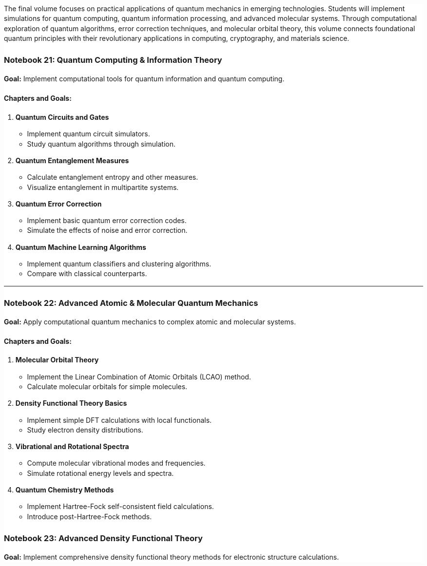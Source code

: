 The final volume focuses on practical applications of quantum mechanics in emerging technologies. Students will implement simulations for quantum computing, quantum information processing, and advanced molecular systems. Through computational exploration of quantum algorithms, error correction techniques, and molecular orbital theory, this volume connects foundational quantum principles with their revolutionary applications in computing, cryptography, and materials science.

### **Notebook 21: Quantum Computing & Information Theory**
**Goal:**
Implement computational tools for quantum information and quantum computing.

#### **Chapters and Goals:**
1. **Quantum Circuits and Gates**
   - Implement quantum circuit simulators.
   - Study quantum algorithms through simulation.

2. **Quantum Entanglement Measures**
   - Calculate entanglement entropy and other measures.
   - Visualize entanglement in multipartite systems.

3. **Quantum Error Correction**
   - Implement basic quantum error correction codes.
   - Simulate the effects of noise and error correction.

4. **Quantum Machine Learning Algorithms**
   - Implement quantum classifiers and clustering algorithms.
   - Compare with classical counterparts.

---

### **Notebook 22: Advanced Atomic & Molecular Quantum Mechanics**
**Goal:**
Apply computational quantum mechanics to complex atomic and molecular systems.

#### **Chapters and Goals:**
1. **Molecular Orbital Theory**
	- Implement the Linear Combination of Atomic Orbitals (LCAO) method.
	- Calculate molecular orbitals for simple molecules.

2. **Density Functional Theory Basics**
	- Implement simple DFT calculations with local functionals.
	- Study electron density distributions.

3. **Vibrational and Rotational Spectra**
	- Compute molecular vibrational modes and frequencies.
	- Simulate rotational energy levels and spectra.

4. **Quantum Chemistry Methods**
	- Implement Hartree-Fock self-consistent field calculations.
	- Introduce post-Hartree-Fock methods.

### **Notebook 23: Advanced Density Functional Theory**

**Goal:** Implement comprehensive density functional theory methods for electronic structure calculations.
